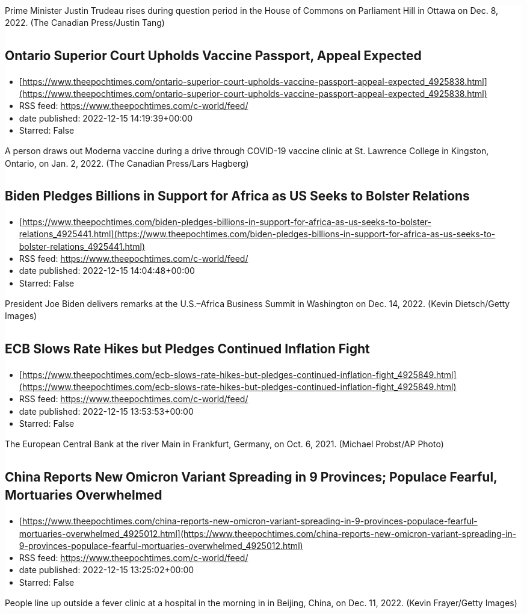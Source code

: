 Prime Minister Justin Trudeau rises during question period in the House of Commons on Parliament Hill in Ottawa on Dec. 8, 2022. (The Canadian Press/Justin Tang)

## Ontario Superior Court Upholds Vaccine Passport, Appeal Expected
 - [https://www.theepochtimes.com/ontario-superior-court-upholds-vaccine-passport-appeal-expected_4925838.html](https://www.theepochtimes.com/ontario-superior-court-upholds-vaccine-passport-appeal-expected_4925838.html)
 - RSS feed: https://www.theepochtimes.com/c-world/feed/
 - date published: 2022-12-15 14:19:39+00:00
 - Starred: False

A person draws out Moderna vaccine during a drive through COVID-19 vaccine clinic at St. Lawrence College in Kingston, Ontario, on Jan. 2, 2022. (The Canadian Press/Lars Hagberg)

## Biden Pledges Billions in Support for Africa as US Seeks to Bolster Relations
 - [https://www.theepochtimes.com/biden-pledges-billions-in-support-for-africa-as-us-seeks-to-bolster-relations_4925441.html](https://www.theepochtimes.com/biden-pledges-billions-in-support-for-africa-as-us-seeks-to-bolster-relations_4925441.html)
 - RSS feed: https://www.theepochtimes.com/c-world/feed/
 - date published: 2022-12-15 14:04:48+00:00
 - Starred: False

President Joe Biden delivers remarks at the U.S.–Africa Business Summit in Washington on Dec. 14, 2022. (Kevin Dietsch/Getty Images)

## ECB Slows Rate Hikes but Pledges Continued Inflation Fight
 - [https://www.theepochtimes.com/ecb-slows-rate-hikes-but-pledges-continued-inflation-fight_4925849.html](https://www.theepochtimes.com/ecb-slows-rate-hikes-but-pledges-continued-inflation-fight_4925849.html)
 - RSS feed: https://www.theepochtimes.com/c-world/feed/
 - date published: 2022-12-15 13:53:53+00:00
 - Starred: False

The European Central Bank at the river Main in Frankfurt, Germany, on Oct. 6, 2021. (Michael Probst/AP Photo)

## China Reports New Omicron Variant Spreading in 9 Provinces; Populace Fearful, Mortuaries Overwhelmed
 - [https://www.theepochtimes.com/china-reports-new-omicron-variant-spreading-in-9-provinces-populace-fearful-mortuaries-overwhelmed_4925012.html](https://www.theepochtimes.com/china-reports-new-omicron-variant-spreading-in-9-provinces-populace-fearful-mortuaries-overwhelmed_4925012.html)
 - RSS feed: https://www.theepochtimes.com/c-world/feed/
 - date published: 2022-12-15 13:25:02+00:00
 - Starred: False

People line up outside a fever clinic at a hospital in the morning in in Beijing, China, on Dec. 11, 2022. (Kevin Frayer/Getty Images)

